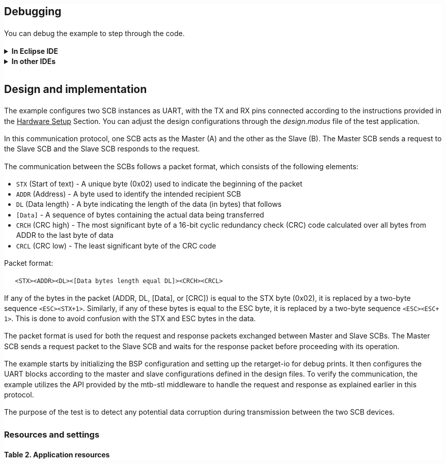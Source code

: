 
## Debugging

You can debug the example to step through the code.


<details><summary><b>In Eclipse IDE</b></summary></details>


<details><summary><b>In other IDEs</b></summary></details>


## Design and implementation

The example configures two SCB instances as UART, with the TX and RX pins connected according to the instructions provided in the [Hardware Setup](#hardware-setup) Section. You can adjust the design configurations through the *design.modus* file of the test application.

In this communication protocol, one SCB acts as the Master (A) and the other as the Slave (B). The Master SCB sends a request to the Slave SCB and the Slave SCB responds to the request.

The communication between the SCBs follows a packet format, which consists of the following elements:

- `STX` (Start of text) - A unique byte (0x02) used to indicate the beginning of the packet
- `ADDR` (Address) - A byte used to identify the intended recipient SCB
- `DL` (Data length) - A byte indicating the length of the data (in bytes) that follows
- `[Data]` - A sequence of bytes containing the actual data being transferred
- `CRCH` (CRC high) - The most significant byte of a 16-bit cyclic redundancy check (CRC) code calculated over all bytes from ADDR to the last byte of data
- `CRCL` (CRC low) - The least significant byte of the CRC code

Packet format:
```
   <STX><ADDR><DL><[Data bytes length equal DL]><CRCH><CRCL>
```

If any of the bytes in the packet (ADDR, DL, [Data], or [CRC]) is equal to the STX byte (0x02), it is replaced by a two-byte sequence `<ESC><STX+1>`. Similarly, if any of these bytes is equal to the ESC byte, it is replaced by a two-byte sequence `<ESC><ESC+1>`. This is done to avoid confusion with the STX and ESC bytes in the data.

The packet format is used for both the request and response packets exchanged between Master and Slave SCBs. The Master SCB sends a request packet to the Slave SCB and waits for the response packet before proceeding with its operation.

The example starts by initializing the BSP configuration and setting up the retarget-io for debug prints. It then configures the UART blocks according to the master and slave configurations defined in the design files. To verify the communication, the example utilizes the API provided by the mtb-stl middleware to handle the request and response as explained earlier in this protocol.

The purpose of the test is to detect any potential data corruption during transmission between the two SCB devices.


### Resources and settings

**Table 2. Application resources**
